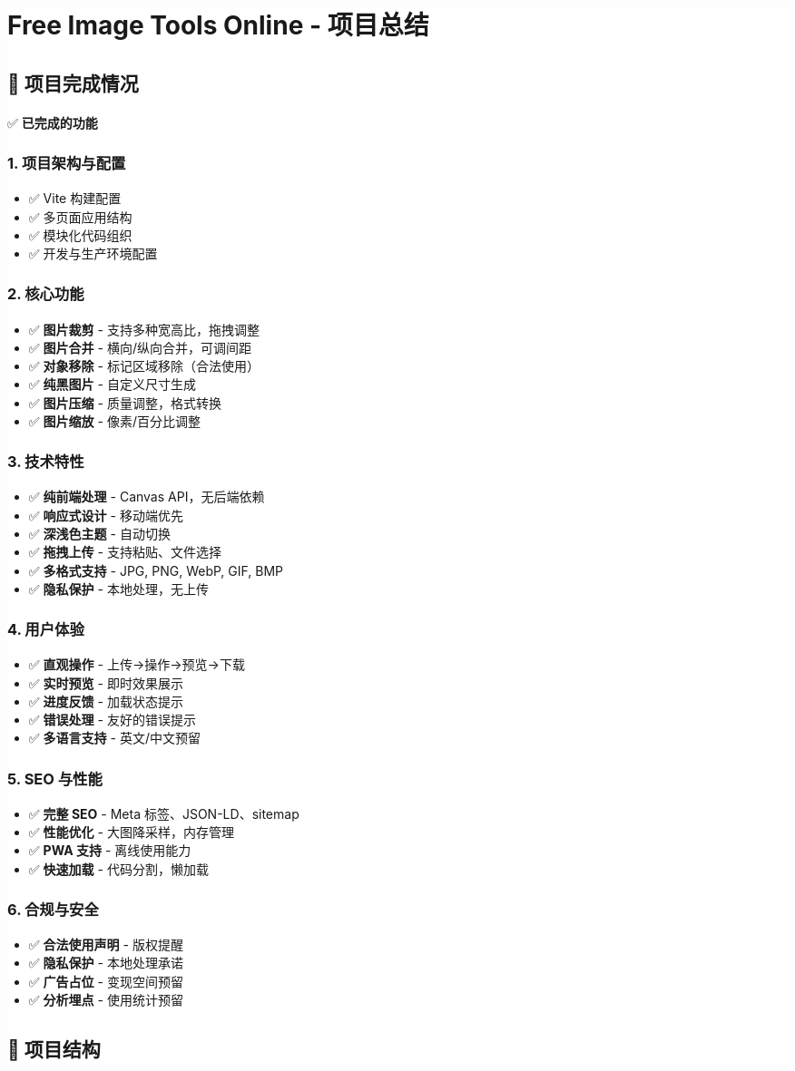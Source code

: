 # Free Image Tools Online - 项目总结

## 🎯 项目完成情况

✅ **已完成的功能**

### 1. 项目架构与配置
- ✅ Vite 构建配置
- ✅ 多页面应用结构
- ✅ 模块化代码组织
- ✅ 开发与生产环境配置

### 2. 核心功能
- ✅ **图片裁剪** - 支持多种宽高比，拖拽调整
- ✅ **图片合并** - 横向/纵向合并，可调间距
- ✅ **对象移除** - 标记区域移除（合法使用）
- ✅ **纯黑图片** - 自定义尺寸生成
- ✅ **图片压缩** - 质量调整，格式转换
- ✅ **图片缩放** - 像素/百分比调整

### 3. 技术特性
- ✅ **纯前端处理** - Canvas API，无后端依赖
- ✅ **响应式设计** - 移动端优先
- ✅ **深浅色主题** - 自动切换
- ✅ **拖拽上传** - 支持粘贴、文件选择
- ✅ **多格式支持** - JPG, PNG, WebP, GIF, BMP
- ✅ **隐私保护** - 本地处理，无上传

### 4. 用户体验
- ✅ **直观操作** - 上传→操作→预览→下载
- ✅ **实时预览** - 即时效果展示
- ✅ **进度反馈** - 加载状态提示
- ✅ **错误处理** - 友好的错误提示
- ✅ **多语言支持** - 英文/中文预留

### 5. SEO 与性能
- ✅ **完整 SEO** - Meta 标签、JSON-LD、sitemap
- ✅ **性能优化** - 大图降采样，内存管理
- ✅ **PWA 支持** - 离线使用能力
- ✅ **快速加载** - 代码分割，懒加载

### 6. 合规与安全
- ✅ **合法使用声明** - 版权提醒
- ✅ **隐私保护** - 本地处理承诺
- ✅ **广告占位** - 变现空间预留
- ✅ **分析埋点** - 使用统计预留

## 📁 项目结构
